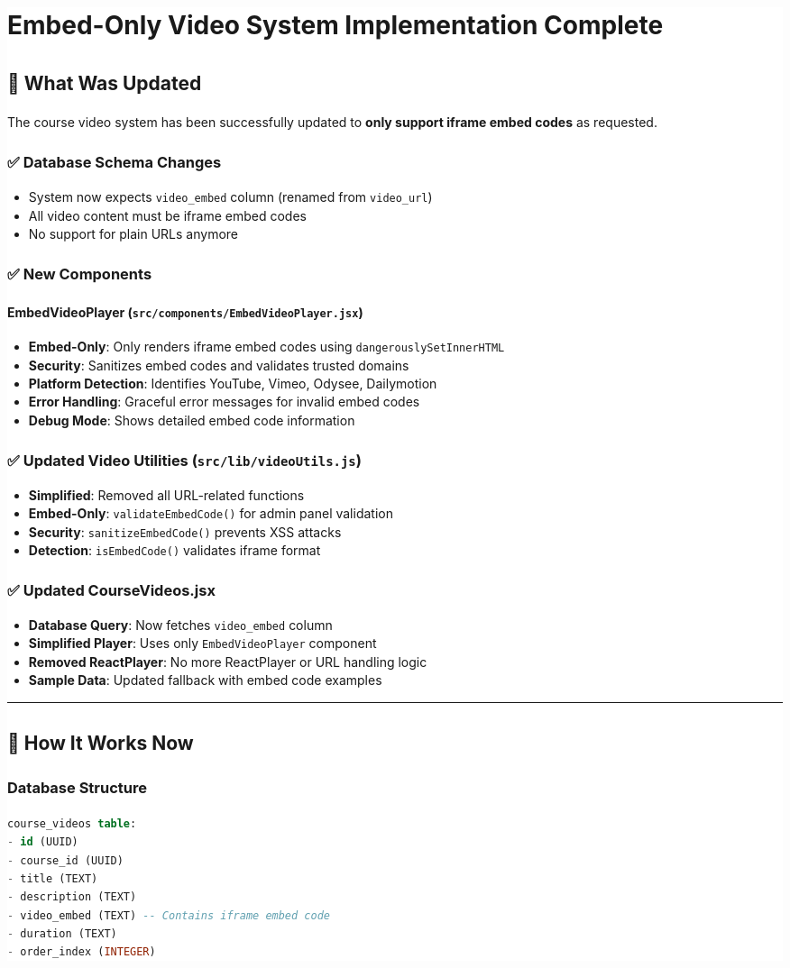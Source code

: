 # Embed-Only Video System Implementation Complete

## 🎯 **What Was Updated**

The course video system has been successfully updated to **only support iframe embed codes** as requested.

### ✅ **Database Schema Changes**
- System now expects `video_embed` column (renamed from `video_url`)
- All video content must be iframe embed codes
- No support for plain URLs anymore

### ✅ **New Components**

#### **EmbedVideoPlayer** (`src/components/EmbedVideoPlayer.jsx`)
- **Embed-Only**: Only renders iframe embed codes using `dangerouslySetInnerHTML`
- **Security**: Sanitizes embed codes and validates trusted domains
- **Platform Detection**: Identifies YouTube, Vimeo, Odysee, Dailymotion
- **Error Handling**: Graceful error messages for invalid embed codes
- **Debug Mode**: Shows detailed embed code information

### ✅ **Updated Video Utilities** (`src/lib/videoUtils.js`)
- **Simplified**: Removed all URL-related functions
- **Embed-Only**: `validateEmbedCode()` for admin panel validation
- **Security**: `sanitizeEmbedCode()` prevents XSS attacks
- **Detection**: `isEmbedCode()` validates iframe format

### ✅ **Updated CourseVideos.jsx**
- **Database Query**: Now fetches `video_embed` column
- **Simplified Player**: Uses only `EmbedVideoPlayer` component
- **Removed ReactPlayer**: No more ReactPlayer or URL handling logic
- **Sample Data**: Updated fallback with embed code examples

---

## 🚀 **How It Works Now**

### **Database Structure**
```sql
course_videos table:
- id (UUID)
- course_id (UUID)
- title (TEXT)
- description (TEXT)
- video_embed (TEXT) -- Contains iframe embed code
- duration (TEXT)
- order_index (INTEGER)
```
